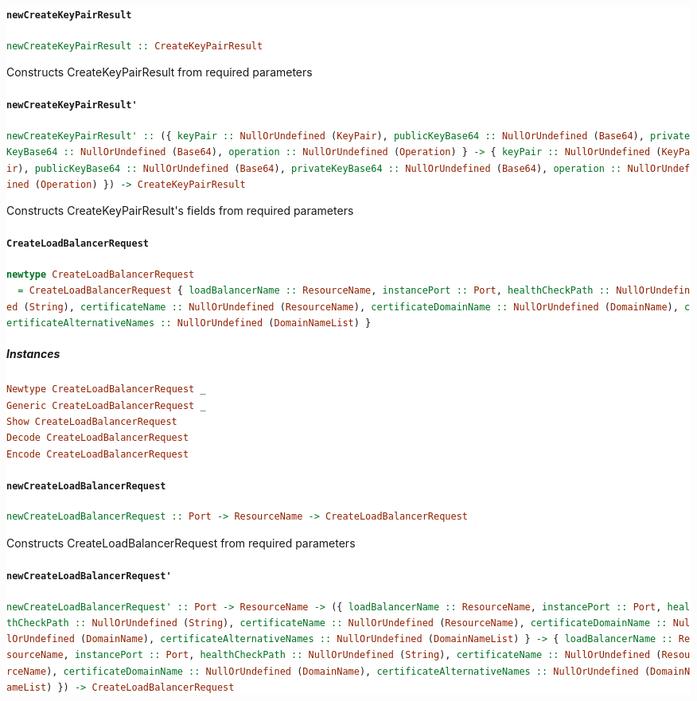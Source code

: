 #### `newCreateKeyPairResult`

``` purescript
newCreateKeyPairResult :: CreateKeyPairResult
```

Constructs CreateKeyPairResult from required parameters

#### `newCreateKeyPairResult'`

``` purescript
newCreateKeyPairResult' :: ({ keyPair :: NullOrUndefined (KeyPair), publicKeyBase64 :: NullOrUndefined (Base64), privateKeyBase64 :: NullOrUndefined (Base64), operation :: NullOrUndefined (Operation) } -> { keyPair :: NullOrUndefined (KeyPair), publicKeyBase64 :: NullOrUndefined (Base64), privateKeyBase64 :: NullOrUndefined (Base64), operation :: NullOrUndefined (Operation) }) -> CreateKeyPairResult
```

Constructs CreateKeyPairResult's fields from required parameters

#### `CreateLoadBalancerRequest`

``` purescript
newtype CreateLoadBalancerRequest
  = CreateLoadBalancerRequest { loadBalancerName :: ResourceName, instancePort :: Port, healthCheckPath :: NullOrUndefined (String), certificateName :: NullOrUndefined (ResourceName), certificateDomainName :: NullOrUndefined (DomainName), certificateAlternativeNames :: NullOrUndefined (DomainNameList) }
```

##### Instances
``` purescript
Newtype CreateLoadBalancerRequest _
Generic CreateLoadBalancerRequest _
Show CreateLoadBalancerRequest
Decode CreateLoadBalancerRequest
Encode CreateLoadBalancerRequest
```

#### `newCreateLoadBalancerRequest`

``` purescript
newCreateLoadBalancerRequest :: Port -> ResourceName -> CreateLoadBalancerRequest
```

Constructs CreateLoadBalancerRequest from required parameters

#### `newCreateLoadBalancerRequest'`

``` purescript
newCreateLoadBalancerRequest' :: Port -> ResourceName -> ({ loadBalancerName :: ResourceName, instancePort :: Port, healthCheckPath :: NullOrUndefined (String), certificateName :: NullOrUndefined (ResourceName), certificateDomainName :: NullOrUndefined (DomainName), certificateAlternativeNames :: NullOrUndefined (DomainNameList) } -> { loadBalancerName :: ResourceName, instancePort :: Port, healthCheckPath :: NullOrUndefined (String), certificateName :: NullOrUndefined (ResourceName), certificateDomainName :: NullOrUndefined (DomainName), certificateAlternativeNames :: NullOrUndefined (DomainNameList) }) -> CreateLoadBalancerRequest
```
